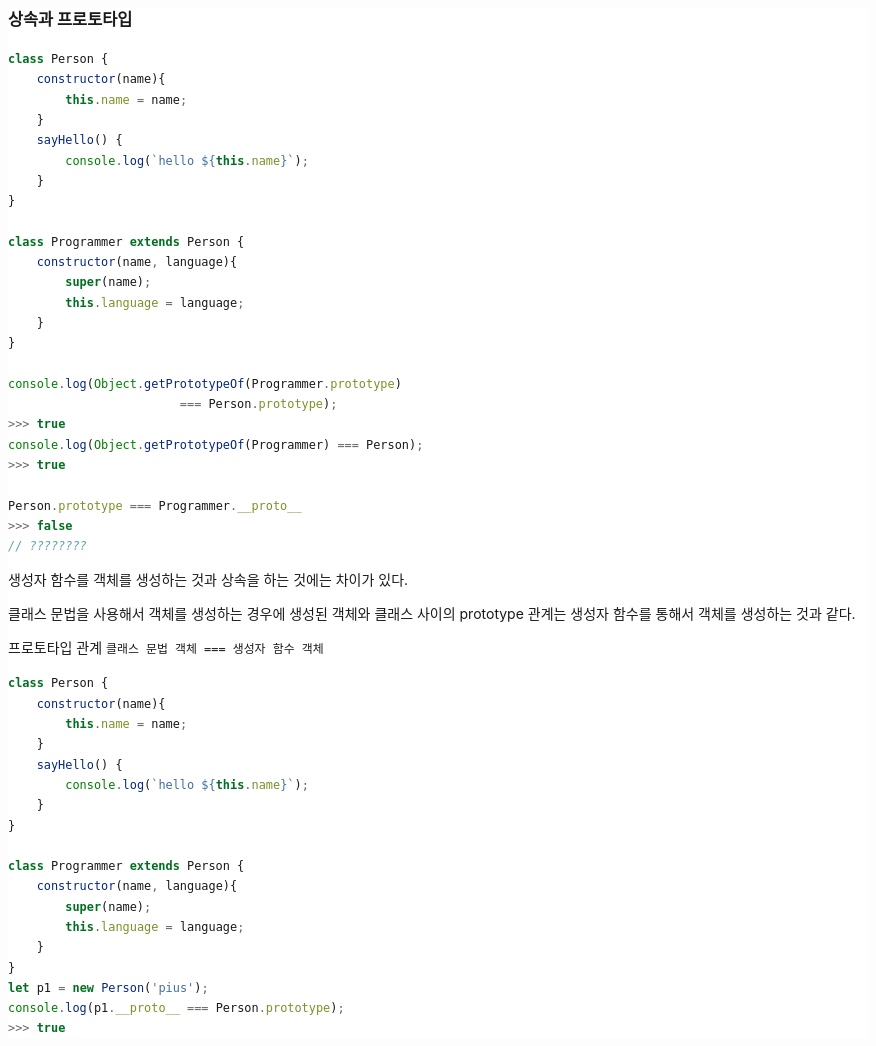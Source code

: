 ### 상속과 프로토타입

```javascript
class Person {
	constructor(name){ 
		this.name = name;
	}
	sayHello() {
		console.log(`hello ${this.name}`);
	}
}

class Programmer extends Person {
	constructor(name, language){ 
		super(name);
		this.language = language;
	}
}

console.log(Object.getPrototypeOf(Programmer.prototype)
						=== Person.prototype);
>>> true
console.log(Object.getPrototypeOf(Programmer) === Person);
>>> true

Person.prototype === Programmer.__proto__
>>> false 
// ????????
```

생성자 함수를 객체를 생성하는 것과 상속을 하는 것에는 차이가 있다.

클래스 문법을 사용해서 객체를 생성하는 경우에 생성된 객체와 클래스 사이의 prototype 관계는 생성자 함수를 통해서 객체를 생성하는 것과 같다.

프로토타입 관계
`클래스 문법 객체 === 생성자 함수 객체`

```javascript
class Person {
	constructor(name){ 
		this.name = name;
	}
	sayHello() {
		console.log(`hello ${this.name}`);
	}
}

class Programmer extends Person {
	constructor(name, language){ 
		super(name);
		this.language = language;
	}
}
let p1 = new Person('pius');
console.log(p1.__proto__ === Person.prototype);
>>> true
```
